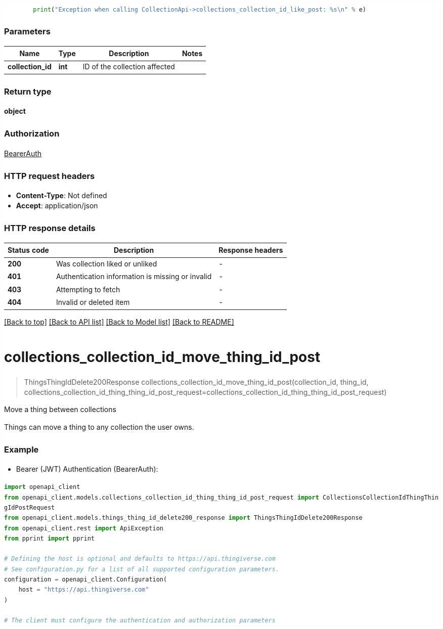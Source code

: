 ```python
        print("Exception when calling CollectionApi->collections_collection_id_like_post: %s\n" % e)
```



### Parameters


Name | Type | Description  | Notes
------------- | ------------- | ------------- | -------------
 **collection_id** | **int**| ID of the collection affected | 

### Return type

**object**

### Authorization

[BearerAuth](../README.md#BearerAuth)

### HTTP request headers

 - **Content-Type**: Not defined
 - **Accept**: application/json

### HTTP response details

| Status code | Description | Response headers |
|-------------|-------------|------------------|
**200** | Was collection liked or unliked |  -  |
**401** | Authentication information is missing or invalid |  -  |
**403** | Attempting to fetch |  -  |
**404** | Invalid or deleted item |  -  |

[[Back to top]](#) [[Back to API list]](../README.md#documentation-for-api-endpoints) [[Back to Model list]](../README.md#documentation-for-models) [[Back to README]](../README.md)

# **collections_collection_id_move_thing_id_post**
> ThingsThingIdDelete200Response collections_collection_id_move_thing_id_post(collection_id, thing_id, collections_collection_id_thing_thing_id_post_request=collections_collection_id_thing_thing_id_post_request)

Move a thing between collections

Things can move a thing to any collection the user owns.

### Example

* Bearer (JWT) Authentication (BearerAuth):

```python
import openapi_client
from openapi_client.models.collections_collection_id_thing_thing_id_post_request import CollectionsCollectionIdThingThingIdPostRequest
from openapi_client.models.things_thing_id_delete200_response import ThingsThingIdDelete200Response
from openapi_client.rest import ApiException
from pprint import pprint

# Defining the host is optional and defaults to https://api.thingiverse.com
# See configuration.py for a list of all supported configuration parameters.
configuration = openapi_client.Configuration(
    host = "https://api.thingiverse.com"
)

# The client must configure the authentication and authorization parameters
```